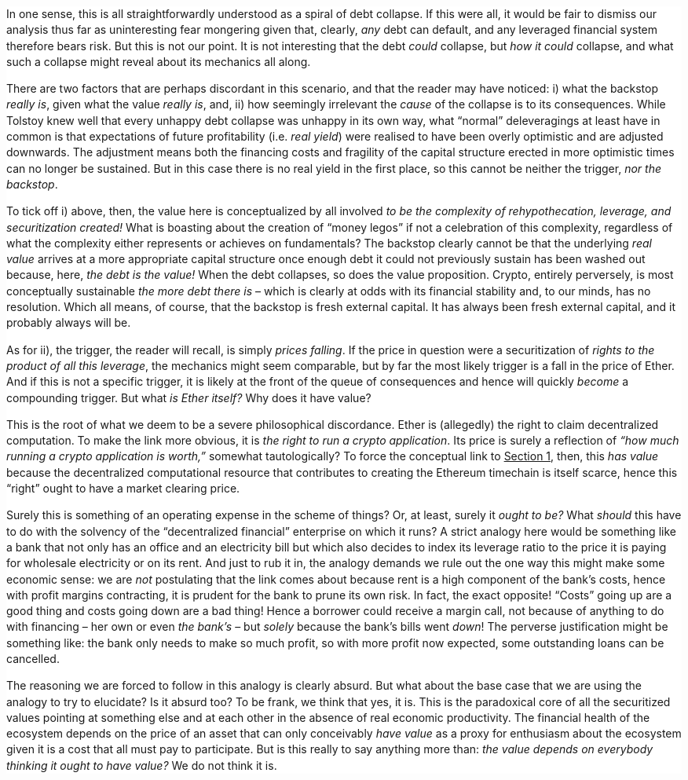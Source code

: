 In one sense, this is all straightforwardly understood as a spiral of debt collapse. If this were all, it would be fair to dismiss our analysis thus far as uninteresting fear mongering given that, clearly, *any* debt can default, and any leveraged financial system therefore bears risk. But this is not our point. It is not interesting that the debt *could* collapse, but *how it could* collapse, and what such a collapse might reveal about its mechanics all along.

There are two factors that are perhaps discordant in this scenario, and that the reader may have noticed: i) what the backstop *really is*, given what the value *really is*, and, ii) how seemingly irrelevant the *cause* of the collapse is to its consequences. While Tolstoy knew well that every unhappy debt collapse was unhappy in its own way, what “normal” deleveragings at least have in common is that expectations of future profitability (i.e. *real yield*) were realised to have been overly optimistic and are adjusted downwards. The adjustment means both the financing costs and fragility of the capital structure erected in more optimistic times can no longer be sustained. But in this case there is no real yield in the first place, so this cannot be neither the trigger, *nor the backstop*.

To tick off i) above, then, the value here is conceptualized by all involved *to be the complexity of rehypothecation, leverage, and securitization created!* What is boasting about the creation of “money legos” if not a celebration of this complexity, regardless of what the complexity either represents or achieves on fundamentals? The backstop clearly cannot be that the underlying *real value* arrives at a more appropriate capital structure once enough debt it could not previously sustain has been washed out because, here, *the debt is the value!* When the debt collapses, so does the value proposition. Crypto, entirely perversely, is most conceptually sustainable *the more debt there is* – which is clearly at odds with its financial stability and, to our minds, has no resolution. Which all means, of course, that the backstop is fresh external capital. It has always been fresh external capital, and it probably always will be.

As for ii), the trigger, the reader will recall, is simply *prices falling*. If the price in question were a securitization of *rights to the product of all this leverage*, the mechanics might seem comparable, but by far the most likely trigger is a fall in the price of Ether. And if this is not a specific trigger, it is likely at the front of the queue of consequences and hence will quickly *become* a compounding trigger. But what *is Ether itself?* Why does it have value?

This is the root of what we deem to be a severe philosophical discordance. Ether is (allegedly) the right to claim decentralized computation. To make the link more obvious, it is *the right to run a crypto application*. Its price is surely a reflection of *“how much running a crypto application is worth,”* somewhat tautologically? To force the conceptual link to [Section 1](/en/only-the-strong-survive/#1n--the-innovation-from-first-principles), then, this *has value* because the decentralized computational resource that contributes to creating the Ethereum timechain is itself scarce, hence this “right” ought to have a market clearing price.

Surely this is something of an operating expense in the scheme of things? Or, at least, surely it *ought to be?* What *should* this have to do with the solvency of the “decentralized financial” enterprise on which it runs? A strict analogy here would be something like a bank that not only has an office and an electricity bill but which also decides to index its leverage ratio to the price it is paying for wholesale electricity or on its rent. And just to rub it in, the analogy demands we rule out the one way this might make some economic sense: we are *not* postulating that the link comes about because rent is a high component of the bank’s costs, hence with profit margins contracting, it is prudent for the bank to prune its own risk. In fact, the exact opposite! “Costs” going up are a good thing and costs going down are a bad thing! Hence a borrower could receive a margin call, not because of anything to do with financing – her own or even *the bank’s* – but *solely* because the bank’s bills went *down*! The perverse justification might be something like: the bank only needs to make so much profit, so with more profit now expected, some outstanding loans can be cancelled.

The reasoning we are forced to follow in this analogy is clearly absurd. But what about the base case that we are using the analogy to try to elucidate? Is it absurd too? To be frank, we think that yes, it is. This is the paradoxical core of all the securitized values pointing at something else and at each other in the absence of real economic productivity. The financial health of the ecosystem depends on the price of an asset that can only conceivably *have value* as a proxy for enthusiasm about the ecosystem given it is a cost that all must pay to participate. But is this really to say anything more than: *the value depends on everybody thinking it ought to have value?* We do not think it is.

